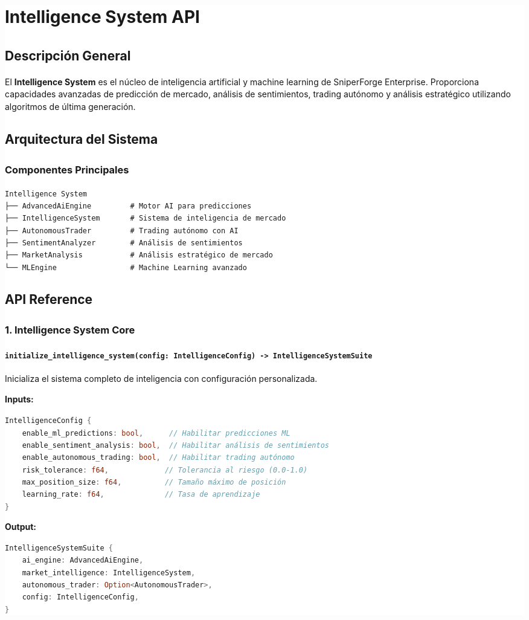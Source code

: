 # Intelligence System API

## Descripción General

El **Intelligence System** es el núcleo de inteligencia artificial y machine learning de SniperForge Enterprise. Proporciona capacidades avanzadas de predicción de mercado, análisis de sentimientos, trading autónomo y análisis estratégico utilizando algoritmos de última generación.

## Arquitectura del Sistema

### Componentes Principales

```
Intelligence System
├── AdvancedAiEngine         # Motor AI para predicciones
├── IntelligenceSystem       # Sistema de inteligencia de mercado
├── AutonomousTrader         # Trading autónomo con AI
├── SentimentAnalyzer        # Análisis de sentimientos
├── MarketAnalysis           # Análisis estratégico de mercado
└── MLEngine                 # Machine Learning avanzado
```

## API Reference

### 1. Intelligence System Core

#### `initialize_intelligence_system(config: IntelligenceConfig) -> IntelligenceSystemSuite`
Inicializa el sistema completo de inteligencia con configuración personalizada.

**Inputs:**
```rust
IntelligenceConfig {
    enable_ml_predictions: bool,      // Habilitar predicciones ML
    enable_sentiment_analysis: bool,  // Habilitar análisis de sentimientos
    enable_autonomous_trading: bool,  // Habilitar trading autónomo
    risk_tolerance: f64,             // Tolerancia al riesgo (0.0-1.0)
    max_position_size: f64,          // Tamaño máximo de posición
    learning_rate: f64,              // Tasa de aprendizaje
}
```

**Output:**
```rust
IntelligenceSystemSuite {
    ai_engine: AdvancedAiEngine,
    market_intelligence: IntelligenceSystem,
    autonomous_trader: Option<AutonomousTrader>,
    config: IntelligenceConfig,
}
```
